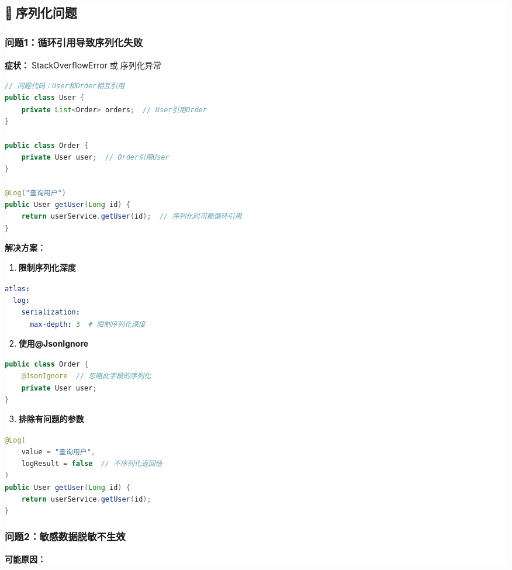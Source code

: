 ## 🔄 序列化问题

### 问题1：循环引用导致序列化失败

**症状：** StackOverflowError 或 序列化异常

```java
// 问题代码：User和Order相互引用
public class User {
    private List<Order> orders;  // User引用Order
}

public class Order {
    private User user;  // Order引用User
}

@Log("查询用户")
public User getUser(Long id) {
    return userService.getUser(id);  // 序列化时可能循环引用
}
```

**解决方案：**

1. **限制序列化深度**
```yaml
atlas:
  log:
    serialization:
      max-depth: 3  # 限制序列化深度
```

2. **使用@JsonIgnore**
```java
public class Order {
    @JsonIgnore  // 忽略此字段的序列化
    private User user;
}
```

3. **排除有问题的参数**
```java
@Log(
    value = "查询用户",
    logResult = false  // 不序列化返回值
)
public User getUser(Long id) {
    return userService.getUser(id);
}
```

### 问题2：敏感数据脱敏不生效

**可能原因：**

